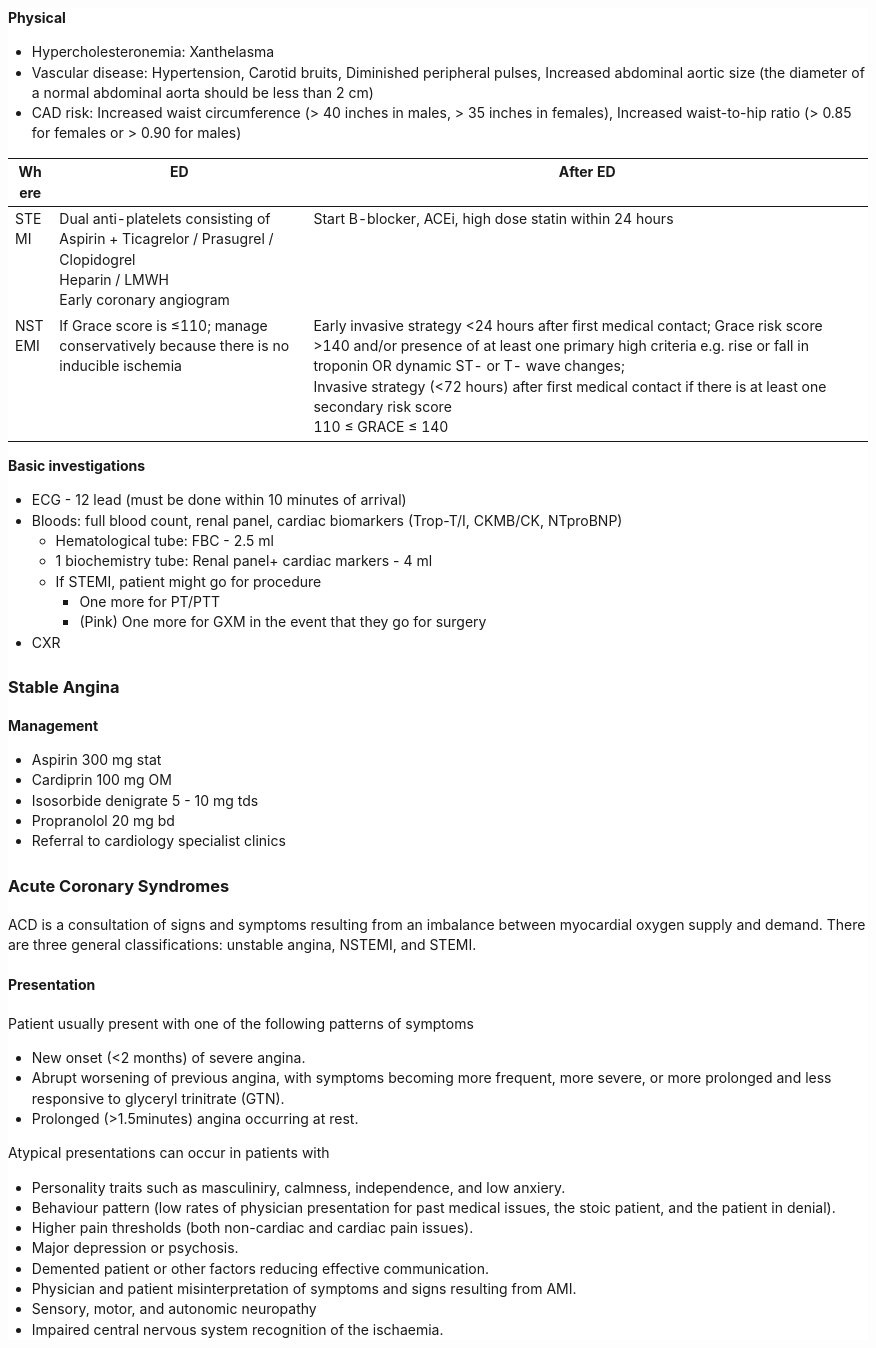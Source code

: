 **Physical**

-   Hypercholesteronemia: Xanthelasma
-   Vascular disease: Hypertension, Carotid bruits, Diminished peripheral pulses, Increased abdominal aortic size (the diameter of a normal abdominal aorta should be less than 2 cm)
-   CAD risk: Increased waist circumference (\> 40 inches in males, \> 35 inches in females), Increased waist-to-hip ratio (\> 0.85 for females or \> 0.90 for males)

| Where  | ED                                                           | After ED                                                     |
| ------ | ------------------------------------------------------------ | ------------------------------------------------------------ |
| STEMI  | Dual anti-platelets consisting of Aspirin + Ticagrelor / Prasugrel / Clopidogrel<br />Heparin / LMWH<br />Early coronary angiogram | Start B-blocker, ACEi, high dose statin within 24 hours      |
| NSTEMI | If Grace score is &leq;110; manage conservatively  because there is no inducible ischemia | Early invasive strategy <24 hours after first medical contact; Grace risk score >140 and/or presence of at least one primary high criteria e.g. rise or fall in troponin OR dynamic ST- or T- wave changes;<br />Invasive strategy (<72 hours) after first medical contact if there is at least one secondary risk score<br />110 &leq; GRACE &leq; 140 |

**Basic investigations**

- ECG - 12 lead (must be done within 10 minutes of arrival)
- Bloods: full blood count, renal panel, cardiac biomarkers (Trop-T/I, CKMB/CK, NTproBNP)
  - Hematological tube: FBC - 2.5 ml
  - 1 biochemistry tube: Renal panel+ cardiac markers - 4 ml
  - If STEMI, patient might go for procedure
    - One more for PT/PTT
    - (Pink) One more for GXM in the event that they go for surgery
- CXR

### Stable Angina

**Management**

- Aspirin 300 mg stat
- Cardiprin 100 mg OM
- Isosorbide denigrate 5 - 10 mg tds
- Propranolol 20 mg bd
- Referral to cardiology specialist clinics

### Acute Coronary Syndromes

ACD is a consultation of signs and symptoms resulting from an imbalance between myocardial oxygen supply and demand. There are three general classifications: unstable angina, NSTEMI, and STEMI. 

#### Presentation

Patient usually present with one  of the following patterns of symptoms

- New onset (<2 months) of severe angina.
- Abrupt worsening of previous angina, with symptoms becoming more frequent, more severe, or more prolonged and less responsive to glyceryl trinitrate (GTN).
- Prolonged (>1.5minutes) angina occurring at rest.

Atypical presentations can occur in patients with

- Personality traits such as masculiniry, calmness, independence, and low anxiery.
- Behaviour pattern (low rates of physician presentation for past medical issues, the stoic patient, and the patient in denial).
- Higher pain thresholds (both non-cardiac and cardiac pain issues).
- Major depression or psychosis.
- Demented patient or other factors reducing effective communication.
- Physician and patient misinterpretation of symptoms and signs resulting from AMI.
- Sensory, motor, and autonomic neuropathy
- Impaired central nervous system recognition of the ischaemia.
